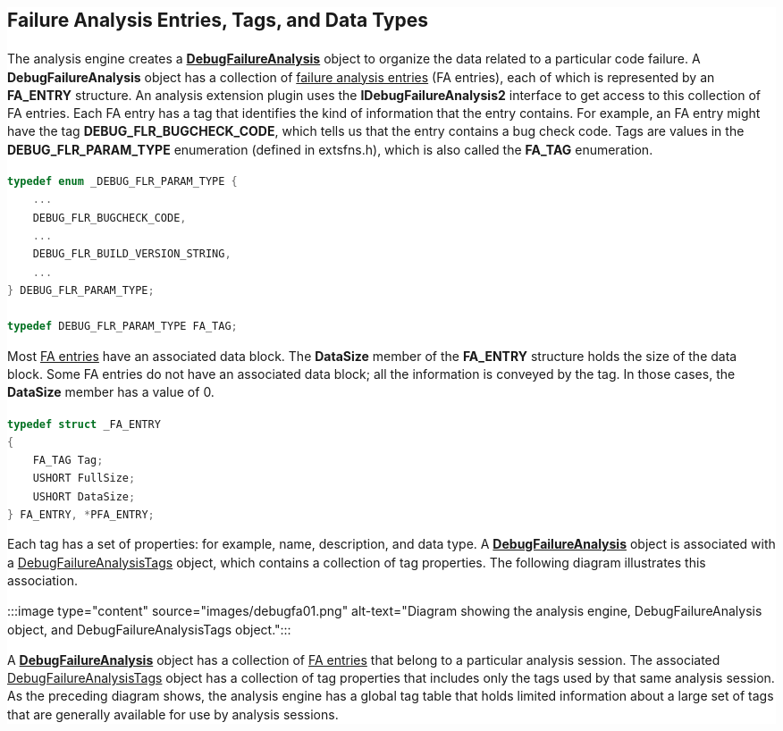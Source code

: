 ## <span id="failure-analysis-entries-tags-and-data-types"></span><span id="FAILURE_ANALYSIS_ENTRIES_TAGS_AND_DATA_TYPES"></span>Failure Analysis Entries, Tags, and Data Types


The analysis engine creates a [**DebugFailureAnalysis**](/windows-hardware/drivers/ddi/extsfns/nn-extsfns-idebugfailureanalysis2) object to organize the data related to a particular code failure. A **DebugFailureAnalysis** object has a collection of [failure analysis entries](failure-analysis-entries.md) (FA entries), each of which is represented by an **FA\_ENTRY** structure. An analysis extension plugin uses the **IDebugFailureAnalysis2** interface to get access to this collection of FA entries. Each FA entry has a tag that identifies the kind of information that the entry contains. For example, an FA entry might have the tag **DEBUG\_FLR\_BUGCHECK\_CODE**, which tells us that the entry contains a bug check code. Tags are values in the **DEBUG\_FLR\_PARAM\_TYPE** enumeration (defined in extsfns.h), which is also called the **FA\_TAG** enumeration.

```cpp
typedef enum _DEBUG_FLR_PARAM_TYPE {
    ...
    DEBUG_FLR_BUGCHECK_CODE,
    ...
    DEBUG_FLR_BUILD_VERSION_STRING,
    ...
} DEBUG_FLR_PARAM_TYPE;

typedef DEBUG_FLR_PARAM_TYPE FA_TAG;
```

Most [FA entries](failure-analysis-entries.md) have an associated data block. The **DataSize** member of the **FA\_ENTRY** structure holds the size of the data block. Some FA entries do not have an associated data block; all the information is conveyed by the tag. In those cases, the **DataSize** member has a value of 0.

```cpp
typedef struct _FA_ENTRY
{
    FA_TAG Tag;
    USHORT FullSize;
    USHORT DataSize;
} FA_ENTRY, *PFA_ENTRY;
```

Each tag has a set of properties: for example, name, description, and data type. A [**DebugFailureAnalysis**](/windows-hardware/drivers/ddi/extsfns/nn-extsfns-idebugfailureanalysis2) object is associated with a [DebugFailureAnalysisTags](/windows-hardware/drivers/ddi/extsfns/nn-extsfns-idebugfaentrytags) object, which contains a collection of tag properties. The following diagram illustrates this association.

:::image type="content" source="images/debugfa01.png" alt-text="Diagram showing the analysis engine, DebugFailureAnalysis object, and DebugFailureAnalysisTags object.":::

A [**DebugFailureAnalysis**](/windows-hardware/drivers/ddi/extsfns/nn-extsfns-idebugfailureanalysis2) object has a collection of [FA entries](failure-analysis-entries.md) that belong to a particular analysis session. The associated [DebugFailureAnalysisTags](/windows-hardware/drivers/ddi/extsfns/nn-extsfns-idebugfaentrytags) object has a collection of tag properties that includes only the tags used by that same analysis session. As the preceding diagram shows, the analysis engine has a global tag table that holds limited information about a large set of tags that are generally available for use by analysis sessions.
